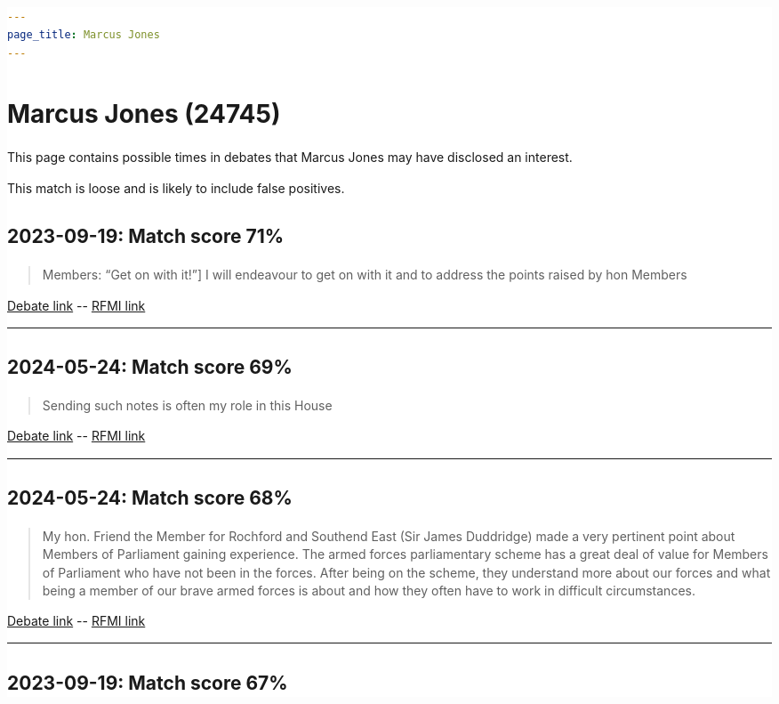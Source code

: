 ```yaml
---
page_title: Marcus Jones
---
```


# Marcus Jones  (24745)

This page contains possible times in debates that Marcus Jones may have disclosed an interest.

This match is loose and is likely to include false positives. 



## 2023-09-19: Match score 71%

>Members: “Get on with it!”] I will endeavour to get on with it and to address the points raised by hon Members

[Debate link](https://www.theyworkforyou.com/debates/?id=2023-09-19c.1324.1)  --  [RFMI link](https://www.theyworkforyou.com/mp/24745/register)


---



## 2024-05-24: Match score 69%

>Sending such notes is often my role in this House

[Debate link](https://www.theyworkforyou.com/debates/?id=2024-05-24c.1264.1)  --  [RFMI link](https://www.theyworkforyou.com/mp/24745/register)


---



## 2024-05-24: Match score 68%

>My hon. Friend the Member for Rochford and Southend East (Sir James Duddridge) made a very pertinent point about Members of Parliament gaining experience. The armed forces parliamentary scheme has a great deal of value for Members of Parliament who have not been in the forces. After being on the scheme, they understand more about our forces and what being a member of our brave armed forces is about and how they often have to work in difficult circumstances.

[Debate link](https://www.theyworkforyou.com/debates/?id=2024-05-24c.1264.1)  --  [RFMI link](https://www.theyworkforyou.com/mp/24745/register)


---



## 2023-09-19: Match score 67%

